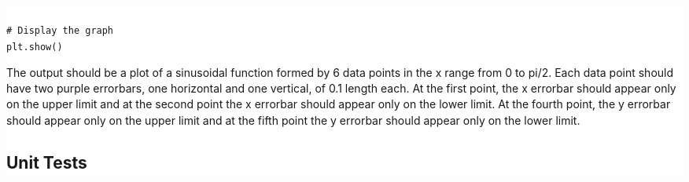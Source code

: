 ```

# Display the graph
plt.show()

```

The output should be a plot of a sinusoidal function formed by 6 data points in the x range from 0 to pi/2. Each data point should have two purple errorbars, one horizontal and one vertical, of 0.1 length each. At the first point, the x errorbar should appear only on the upper limit and at the second point the x errorbar should appear only on the lower limit. At the fourth point, the y errorbar should appear only on the upper limit and at the fifth point the y errorbar should appear only on the lower limit. 



## Unit Tests